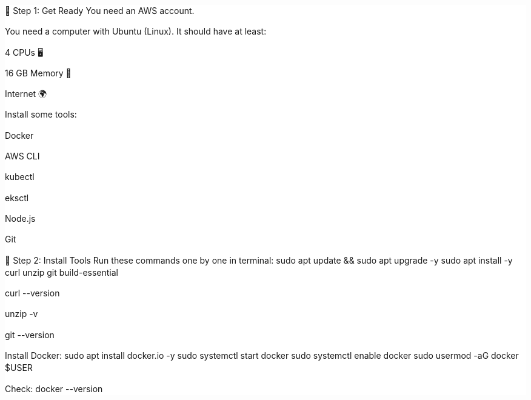 🚀 Step 1: Get Ready
You need an AWS account.


You need a computer with Ubuntu (Linux).
 It should have at least:


4 CPUs 🖥️


16 GB Memory 💾


Internet 🌍


Install some tools:


Docker


AWS CLI


kubectl


eksctl


Node.js


Git



🐳 Step 2: Install Tools
Run these commands one by one in terminal:
sudo apt update && sudo apt upgrade -y
sudo apt install -y curl unzip git build-essential




curl --version

unzip -v

git --version






Install Docker:
sudo apt install docker.io -y
sudo systemctl start docker
sudo systemctl enable docker
sudo usermod -aG docker $USER

Check:
docker --version



